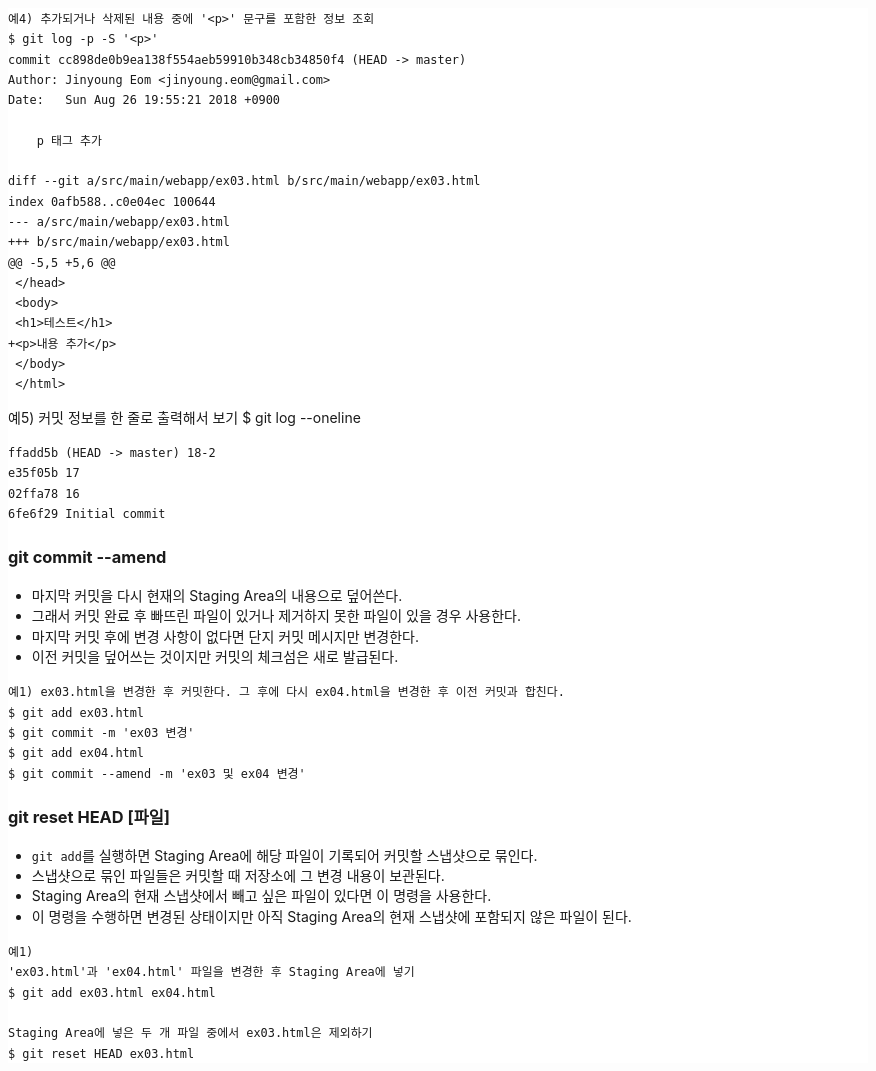 ```
예4) 추가되거나 삭제된 내용 중에 '<p>' 문구를 포함한 정보 조회
$ git log -p -S '<p>'
commit cc898de0b9ea138f554aeb59910b348cb34850f4 (HEAD -> master)
Author: Jinyoung Eom <jinyoung.eom@gmail.com>
Date:   Sun Aug 26 19:55:21 2018 +0900

    p 태그 추가

diff --git a/src/main/webapp/ex03.html b/src/main/webapp/ex03.html
index 0afb588..c0e04ec 100644
--- a/src/main/webapp/ex03.html
+++ b/src/main/webapp/ex03.html
@@ -5,5 +5,6 @@
 </head>
 <body>
 <h1>테스트</h1>
+<p>내용 추가</p>
 </body>
 </html>
```

예5) 커밋 정보를 한 줄로 출력해서 보기 
$ git log --oneline
```
ffadd5b (HEAD -> master) 18-2
e35f05b 17
02ffa78 16
6fe6f29 Initial commit
```

### git commit --amend

- 마지막 커밋을 다시 현재의 Staging Area의 내용으로 덮어쓴다.
- 그래서 커밋 완료 후 빠뜨린 파일이 있거나 제거하지 못한 파일이 있을 경우 사용한다.
- 마지막 커밋 후에 변경 사항이 없다면 단지 커밋 메시지만 변경한다.
- 이전 커밋을 덮어쓰는 것이지만 커밋의 체크섬은 새로 발급된다.

```
예1) ex03.html을 변경한 후 커밋한다. 그 후에 다시 ex04.html을 변경한 후 이전 커밋과 합친다.
$ git add ex03.html
$ git commit -m 'ex03 변경'
$ git add ex04.html
$ git commit --amend -m 'ex03 및 ex04 변경'
```

### git reset HEAD [파일]

- `git add`를 실행하면 Staging Area에 해당 파일이 기록되어 커밋할 스냅샷으로 묶인다.
- 스냅샷으로 묶인 파일들은 커밋할 때 저장소에 그 변경 내용이 보관된다.
- Staging Area의 현재 스냅샷에서 빼고 싶은 파일이 있다면 이 명령을 사용한다.
- 이 명령을 수행하면 변경된 상태이지만 아직 Staging Area의 현재 스냅샷에 포함되지 않은 파일이 된다.

```
예1)
'ex03.html'과 'ex04.html' 파일을 변경한 후 Staging Area에 넣기
$ git add ex03.html ex04.html

Staging Area에 넣은 두 개 파일 중에서 ex03.html은 제외하기
$ git reset HEAD ex03.html
```
